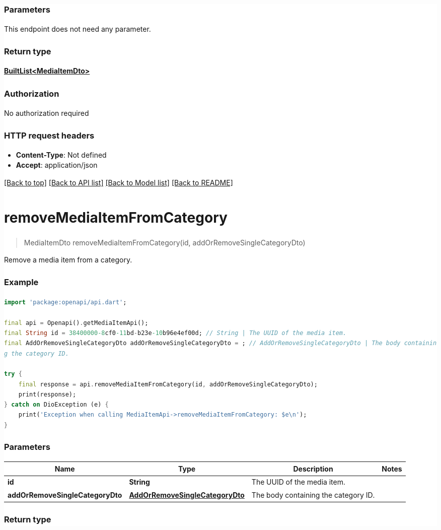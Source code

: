 ### Parameters
This endpoint does not need any parameter.

### Return type

[**BuiltList&lt;MediaItemDto&gt;**](MediaItemDto.md)

### Authorization

No authorization required

### HTTP request headers

 - **Content-Type**: Not defined
 - **Accept**: application/json

[[Back to top]](#) [[Back to API list]](../README.md#documentation-for-api-endpoints) [[Back to Model list]](../README.md#documentation-for-models) [[Back to README]](../README.md)

# **removeMediaItemFromCategory**
> MediaItemDto removeMediaItemFromCategory(id, addOrRemoveSingleCategoryDto)

Remove a media item from a category.

### Example
```dart
import 'package:openapi/api.dart';

final api = Openapi().getMediaItemApi();
final String id = 38400000-8cf0-11bd-b23e-10b96e4ef00d; // String | The UUID of the media item.
final AddOrRemoveSingleCategoryDto addOrRemoveSingleCategoryDto = ; // AddOrRemoveSingleCategoryDto | The body containing the category ID.

try {
    final response = api.removeMediaItemFromCategory(id, addOrRemoveSingleCategoryDto);
    print(response);
} catch on DioException (e) {
    print('Exception when calling MediaItemApi->removeMediaItemFromCategory: $e\n');
}
```

### Parameters

Name | Type | Description  | Notes
------------- | ------------- | ------------- | -------------
 **id** | **String**| The UUID of the media item. | 
 **addOrRemoveSingleCategoryDto** | [**AddOrRemoveSingleCategoryDto**](AddOrRemoveSingleCategoryDto.md)| The body containing the category ID. | 

### Return type
